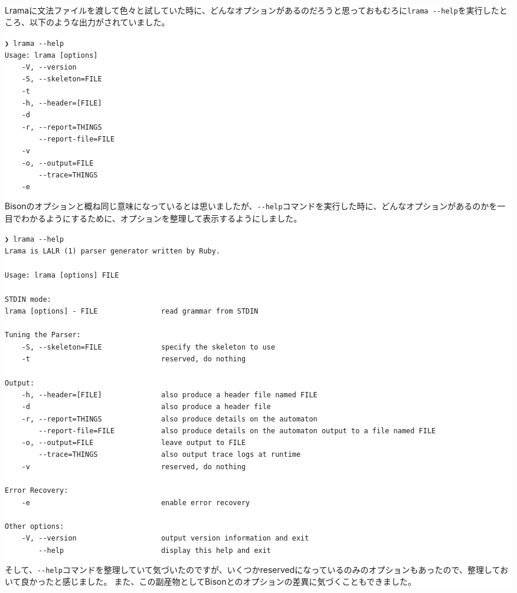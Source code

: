 Lramaに文法ファイルを渡して色々と試していた時に、どんなオプションがあるのだろうと思っておもむろに`lrama --help`を実行したところ、以下のような出力がされていました。

```command
❯ lrama --help
Usage: lrama [options]
    -V, --version
    -S, --skeleton=FILE
    -t
    -h, --header=[FILE]
    -d
    -r, --report=THINGS
        --report-file=FILE
    -v
    -o, --output=FILE
        --trace=THINGS
    -e
```

Bisonのオプションと概ね同じ意味になっているとは思いましたが、`--help`コマンドを実行した時に、どんなオプションがあるのかを一目でわかるようにするために、オプションを整理して表示するようにしました。

```command
❯ lrama --help
Lrama is LALR (1) parser generator written by Ruby.

Usage: lrama [options] FILE

STDIN mode:
lrama [options] - FILE               read grammar from STDIN

Tuning the Parser:
    -S, --skeleton=FILE              specify the skeleton to use
    -t                               reserved, do nothing

Output:
    -h, --header=[FILE]              also produce a header file named FILE
    -d                               also produce a header file
    -r, --report=THINGS              also produce details on the automaton
        --report-file=FILE           also produce details on the automaton output to a file named FILE
    -o, --output=FILE                leave output to FILE
        --trace=THINGS               also output trace logs at runtime
    -v                               reserved, do nothing

Error Recovery:
    -e                               enable error recovery

Other options:
    -V, --version                    output version information and exit
        --help                       display this help and exit
```

そして、`--help`コマンドを整理していて気づいたのですが、いくつかreservedになっているのみのオプションもあったので、整理しておいて良かったと感じました。
また、この副産物としてBisonとのオプションの差異に気づくこともできました。


[^1]: [4日ほど前にまったく同じコンセプトの記事](https://tech.andpad.co.jp/entry/2023/12/20/100000)がありましたね。
[^2]: 実際に活発に開発をしだしたのは8月頃からなので、実質4か月ほどです。
[^3]: [ruby/ruby](https://github.com/ruby/ruby)においては対応前のLramaでもbuildに成功していたのでブロッカーにはなっていなかったですが、ヘッダーファイルの名前を決め打ちで書く必要がなくなるのは良いので、この対応を行いました。
[^4]: こばじゅんさん([@junk0612](https://twitter.com/junk0612))の[偉業です](https://github.com/ruby/lrama/pull/62)。この変更により文法の追加が非常にやりやすくなりました。
[^5]: 変更行はごく僅かですが結果としてあらわれると、とても気持ちいいですね。
